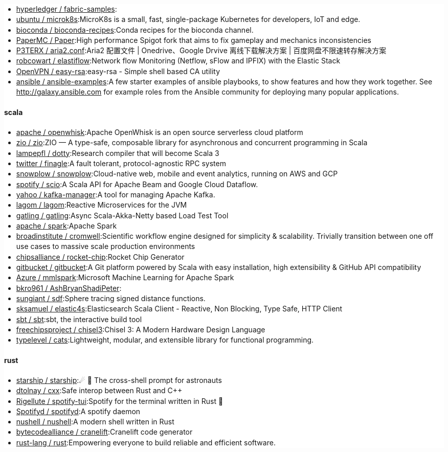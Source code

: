 * [hyperledger / fabric-samples](https://github.com/hyperledger/fabric-samples):
* [ubuntu / microk8s](https://github.com/ubuntu/microk8s):MicroK8s is a small, fast, single-package Kubernetes for developers, IoT and edge.
* [bioconda / bioconda-recipes](https://github.com/bioconda/bioconda-recipes):Conda recipes for the bioconda channel.
* [PaperMC / Paper](https://github.com/PaperMC/Paper):High performance Spigot fork that aims to fix gameplay and mechanics inconsistencies
* [P3TERX / aria2.conf](https://github.com/P3TERX/aria2.conf):Aria2 配置文件 | Onedrive、Google Drvive 离线下载解决方案 | 百度网盘不限速转存解决方案
* [robcowart / elastiflow](https://github.com/robcowart/elastiflow):Network flow Monitoring (Netflow, sFlow and IPFIX) with the Elastic Stack
* [OpenVPN / easy-rsa](https://github.com/OpenVPN/easy-rsa):easy-rsa - Simple shell based CA utility
* [ansible / ansible-examples](https://github.com/ansible/ansible-examples):A few starter examples of ansible playbooks, to show features and how they work together. See http://galaxy.ansible.com for example roles from the Ansible community for deploying many popular applications.

#### scala
* [apache / openwhisk](https://github.com/apache/openwhisk):Apache OpenWhisk is an open source serverless cloud platform
* [zio / zio](https://github.com/zio/zio):ZIO — A type-safe, composable library for asynchronous and concurrent programming in Scala
* [lampepfl / dotty](https://github.com/lampepfl/dotty):Research compiler that will become Scala 3
* [twitter / finagle](https://github.com/twitter/finagle):A fault tolerant, protocol-agnostic RPC system
* [snowplow / snowplow](https://github.com/snowplow/snowplow):Cloud-native web, mobile and event analytics, running on AWS and GCP
* [spotify / scio](https://github.com/spotify/scio):A Scala API for Apache Beam and Google Cloud Dataflow.
* [yahoo / kafka-manager](https://github.com/yahoo/kafka-manager):A tool for managing Apache Kafka.
* [lagom / lagom](https://github.com/lagom/lagom):Reactive Microservices for the JVM
* [gatling / gatling](https://github.com/gatling/gatling):Async Scala-Akka-Netty based Load Test Tool
* [apache / spark](https://github.com/apache/spark):Apache Spark
* [broadinstitute / cromwell](https://github.com/broadinstitute/cromwell):Scientific workflow engine designed for simplicity & scalability. Trivially transition between one off use cases to massive scale production environments
* [chipsalliance / rocket-chip](https://github.com/chipsalliance/rocket-chip):Rocket Chip Generator
* [gitbucket / gitbucket](https://github.com/gitbucket/gitbucket):A Git platform powered by Scala with easy installation, high extensibility & GitHub API compatibility
* [Azure / mmlspark](https://github.com/Azure/mmlspark):Microsoft Machine Learning for Apache Spark
* [bkro961 / AshBryanShadiPeter](https://github.com/bkro961/AshBryanShadiPeter):
* [sungiant / sdf](https://github.com/sungiant/sdf):Sphere tracing signed distance functions.
* [sksamuel / elastic4s](https://github.com/sksamuel/elastic4s):Elasticsearch Scala Client - Reactive, Non Blocking, Type Safe, HTTP Client
* [sbt / sbt](https://github.com/sbt/sbt):sbt, the interactive build tool
* [freechipsproject / chisel3](https://github.com/freechipsproject/chisel3):Chisel 3: A Modern Hardware Design Language
* [typelevel / cats](https://github.com/typelevel/cats):Lightweight, modular, and extensible library for functional programming.

#### rust
* [starship / starship](https://github.com/starship/starship):☄ 🌌️ The cross-shell prompt for astronauts
* [dtolnay / cxx](https://github.com/dtolnay/cxx):Safe interop between Rust and C++
* [Rigellute / spotify-tui](https://github.com/Rigellute/spotify-tui):Spotify for the terminal written in Rust 🚀
* [Spotifyd / spotifyd](https://github.com/Spotifyd/spotifyd):A spotify daemon
* [nushell / nushell](https://github.com/nushell/nushell):A modern shell written in Rust
* [bytecodealliance / cranelift](https://github.com/bytecodealliance/cranelift):Cranelift code generator
* [rust-lang / rust](https://github.com/rust-lang/rust):Empowering everyone to build reliable and efficient software.
